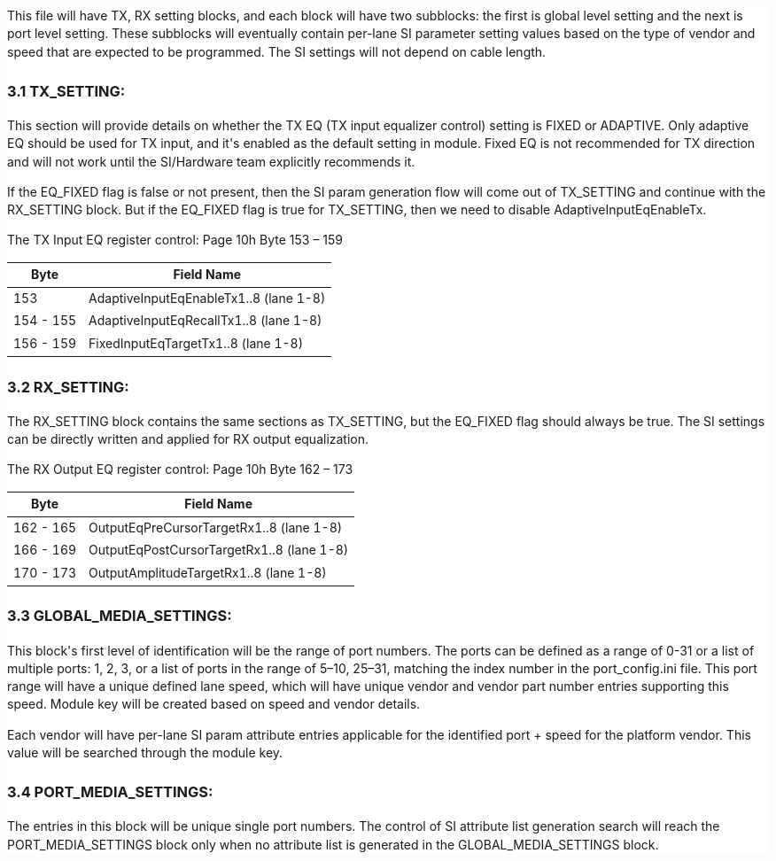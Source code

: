 This file will have TX, RX setting blocks, and each block will have two subblocks: the first is global level setting and the next is port level setting. These subblocks will eventually contain per-lane SI parameter setting values based on the type of vendor and speed that are expected to be programmed. The SI settings will not depend on cable length.

### 3.1 TX_SETTING:   
This section will provide details on whether the TX EQ (TX input equalizer control) setting is FIXED or ADAPTIVE. Only adaptive EQ should be used for TX input, and it's enabled as the default setting in module. Fixed EQ is not recommended for TX direction and will not work until the SI/Hardware team explicitly recommends it.

If the EQ_FIXED flag is false or not present, then the SI param generation flow will come out of TX_SETTING and continue with the RX_SETTING block. But if the EQ_FIXED flag is true for TX_SETTING, then we need to disable AdaptiveInputEqEnableTx.

The TX Input EQ register control: Page 10h Byte 153 – 159 

| **Byte**       | **Field Name**                            |
| -------------- | ----------------------------------------- |
| 153            | AdaptiveInputEqEnableTx1..8 (lane 1-8)    |
| 154 - 155      | AdaptiveInputEqRecallTx1..8 (lane 1-8)    |
| 156 - 159      | FixedInputEqTargetTx1..8    (lane 1-8)    |

### 3.2 RX_SETTING:   
The RX_SETTING block contains the same sections as TX_SETTING, but the EQ_FIXED flag should always be true. The SI settings can be directly written and applied for RX output equalization.

The RX Output EQ register control: Page 10h Byte 162 – 173

| **Byte**       | **Field Name**                            |
| -------------- | ----------------------------------------- |
| 162 - 165      | OutputEqPreCursorTargetRx1..8 (lane 1-8)  |
| 166 - 169      | OutputEqPostCursorTargetRx1..8 (lane 1-8) |
| 170 - 173      | OutputAmplitudeTargetRx1..8    (lane 1-8) |

### 3.3 GLOBAL_MEDIA_SETTINGS:  
This block's first level of identification will be the range of port numbers. The ports can be defined as a range of 0-31 or a list of multiple ports: 1, 2, 3, or a list of ports in the range of 5–10, 25–31, matching the index number in the port_config.ini file. This port range will have a unique defined lane speed, which will have unique vendor and vendor part number entries supporting this speed. Module key will be created based on speed and vendor details.

Each vendor will have per-lane SI param attribute entries applicable for the identified port + speed for the platform vendor. This value will be searched through the module key.

### 3.4 PORT_MEDIA_SETTINGS:  
The entries in this block will be unique single port numbers. The control of SI attribute list generation search will reach the PORT_MEDIA_SETTINGS block only when no attribute list is generated in the GLOBAL_MEDIA_SETTINGS block.   
